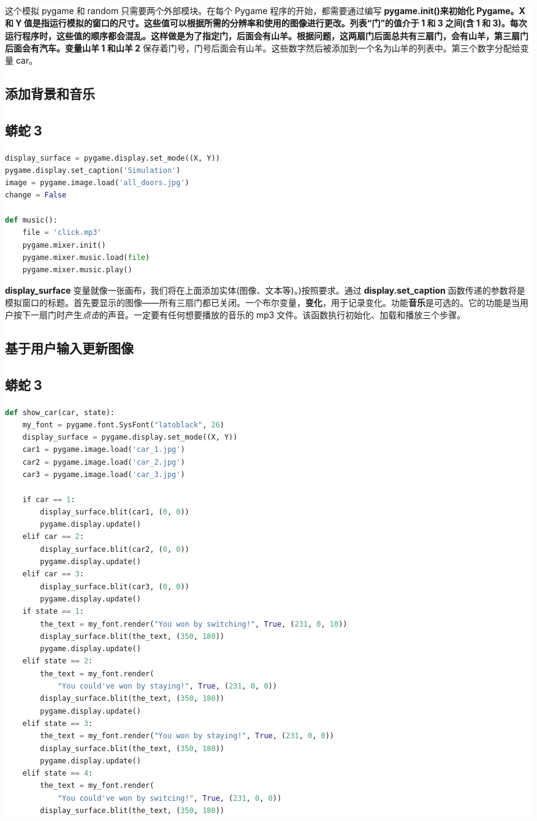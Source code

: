 这个模拟 pygame 和 random 只需要两个外部模块。在每个 Pygame 程序的开始，都需要通过编写 **pygame.init()来初始化 Pygame。**X 和 Y 值是指运行模拟的窗口的尺寸。这些值可以根据所需的分辨率和使用的图像进行更改。列表“门”的值介于 1 和 3 之间(含 1 和 3)。每次运行程序时，这些值的顺序都会混乱。这样做是为了指定门，后面会有山羊。根据问题，这两扇门后面总共有三扇门，会有山羊，第三扇门后面会有汽车。变量**山羊 1 和山羊 2** 保存着门号，门号后面会有山羊。这些数字然后被添加到一个名为山羊的列表中。第三个数字分配给变量 car。

## **添加背景和音乐**

## 蟒蛇 3

```py
display_surface = pygame.display.set_mode((X, Y))
pygame.display.set_caption('Simulation')
image = pygame.image.load('all_doors.jpg')
change = False

def music():
    file = 'click.mp3'
    pygame.mixer.init()
    pygame.mixer.music.load(file)
    pygame.mixer.music.play()
```

**display_surface** 变量就像一张画布，我们将在上面添加实体(图像、文本等)。)按照要求。通过 **display.set_caption** 函数传递的参数将是模拟窗口的标题。首先要显示的图像——所有三扇门都已关闭。一个布尔变量，**变化**，用于记录变化。功能**音乐**是可选的。它的功能是当用户按下一扇门时产生*点击*的声音。一定要有任何想要播放的音乐的 mp3 文件。该函数执行初始化、加载和播放三个步骤。

## 基于用户输入更新图像

## 蟒蛇 3

```py
def show_car(car, state):
    my_font = pygame.font.SysFont("latoblack", 26)
    display_surface = pygame.display.set_mode((X, Y))
    car1 = pygame.image.load('car_1.jpg')
    car2 = pygame.image.load('car_2.jpg')
    car3 = pygame.image.load('car_3.jpg')

    if car == 1:
        display_surface.blit(car1, (0, 0))
        pygame.display.update()
    elif car == 2:
        display_surface.blit(car2, (0, 0))
        pygame.display.update()
    elif car == 3:
        display_surface.blit(car3, (0, 0))
        pygame.display.update()
    if state == 1:
        the_text = my_font.render("You won by switching!", True, (231, 0, 10))
        display_surface.blit(the_text, (350, 180))
        pygame.display.update()
    elif state == 2:
        the_text = my_font.render(
            "You could've won by staying!", True, (231, 0, 0))
        display_surface.blit(the_text, (350, 180))
        pygame.display.update()
    elif state == 3:
        the_text = my_font.render("You won by staying!", True, (231, 0, 0))
        display_surface.blit(the_text, (350, 180))
        pygame.display.update()
    elif state == 4:
        the_text = my_font.render(
            "You could've won by switcing!", True, (231, 0, 0))
        display_surface.blit(the_text, (350, 180))
```